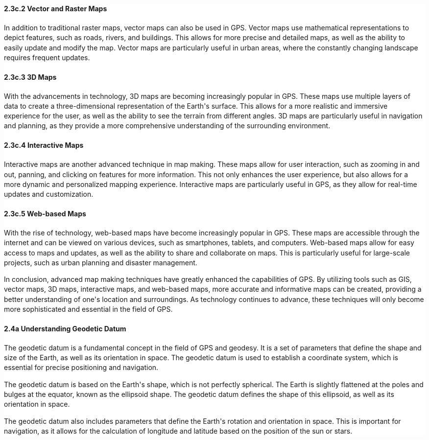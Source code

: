 #### 2.3c.2 Vector and Raster Maps

In addition to traditional raster maps, vector maps can also be used in GPS. Vector maps use mathematical representations to depict features, such as roads, rivers, and buildings. This allows for more precise and detailed maps, as well as the ability to easily update and modify the map. Vector maps are particularly useful in urban areas, where the constantly changing landscape requires frequent updates.

#### 2.3c.3 3D Maps

With the advancements in technology, 3D maps are becoming increasingly popular in GPS. These maps use multiple layers of data to create a three-dimensional representation of the Earth's surface. This allows for a more realistic and immersive experience for the user, as well as the ability to see the terrain from different angles. 3D maps are particularly useful in navigation and planning, as they provide a more comprehensive understanding of the surrounding environment.

#### 2.3c.4 Interactive Maps

Interactive maps are another advanced technique in map making. These maps allow for user interaction, such as zooming in and out, panning, and clicking on features for more information. This not only enhances the user experience, but also allows for a more dynamic and personalized mapping experience. Interactive maps are particularly useful in GPS, as they allow for real-time updates and customization.

#### 2.3c.5 Web-based Maps

With the rise of technology, web-based maps have become increasingly popular in GPS. These maps are accessible through the internet and can be viewed on various devices, such as smartphones, tablets, and computers. Web-based maps allow for easy access to maps and updates, as well as the ability to share and collaborate on maps. This is particularly useful for large-scale projects, such as urban planning and disaster management.

In conclusion, advanced map making techniques have greatly enhanced the capabilities of GPS. By utilizing tools such as GIS, vector maps, 3D maps, interactive maps, and web-based maps, more accurate and informative maps can be created, providing a better understanding of one's location and surroundings. As technology continues to advance, these techniques will only become more sophisticated and essential in the field of GPS.





#### 2.4a Understanding Geodetic Datum

The geodetic datum is a fundamental concept in the field of GPS and geodesy. It is a set of parameters that define the shape and size of the Earth, as well as its orientation in space. The geodetic datum is used to establish a coordinate system, which is essential for precise positioning and navigation.

The geodetic datum is based on the Earth's shape, which is not perfectly spherical. The Earth is slightly flattened at the poles and bulges at the equator, known as the ellipsoid shape. The geodetic datum defines the shape of this ellipsoid, as well as its orientation in space.

The geodetic datum also includes parameters that define the Earth's rotation and orientation in space. This is important for navigation, as it allows for the calculation of longitude and latitude based on the position of the sun or stars.

